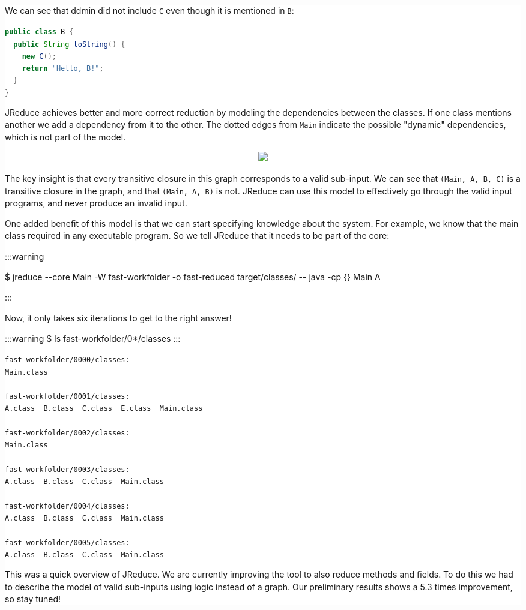 We can see that ddmin did not include `C` even though it is mentioned in `B`:
```java
public class B {
  public String toString() {
    new C();
    return "Hello, B!";
  }
}
```

JReduce achieves better and more correct reduction by modeling the dependencies between the classes. If one class mentions another we add a dependency from it to the other. The dotted edges from `Main` indicate the possible "dynamic" dependencies, which is not part of the model.

<center><img src="http://debloating.cs.ucla.edu/debloat/jreduce-call-graph.png"/></center>

The key insight is that every transitive closure in this graph corresponds to a valid sub-input. We can see that `(Main, A, B, C)` is a transitive closure in the graph, and that `(Main, A, B)` is not. JReduce can use this model to effectively go through the valid input programs, and never produce an invalid input. 


One added benefit of this model is that we can start specifying knowledge about the system. For example, we know that the main class required in any executable program. So we tell JReduce that it needs to be part of the core:

:::warning

$ jreduce -\-core Main -W fast-workfolder -o fast-reduced target/classes/ -\- java -cp {} Main A

:::

Now, it only takes six iterations to get to the right answer!

:::warning
$ ls fast-workfolder/0*/classes
:::
```
fast-workfolder/0000/classes:
Main.class

fast-workfolder/0001/classes:
A.class  B.class  C.class  E.class  Main.class

fast-workfolder/0002/classes:
Main.class

fast-workfolder/0003/classes:
A.class  B.class  C.class  Main.class

fast-workfolder/0004/classes:
A.class  B.class  C.class  Main.class

fast-workfolder/0005/classes:
A.class  B.class  C.class  Main.class
```

This was a quick overview of JReduce. We are currently improving the tool to also reduce methods and fields. To do this we had to describe the model of valid sub-inputs using logic instead of a graph.  Our preliminary results shows a 5.3 times improvement, so stay tuned!
